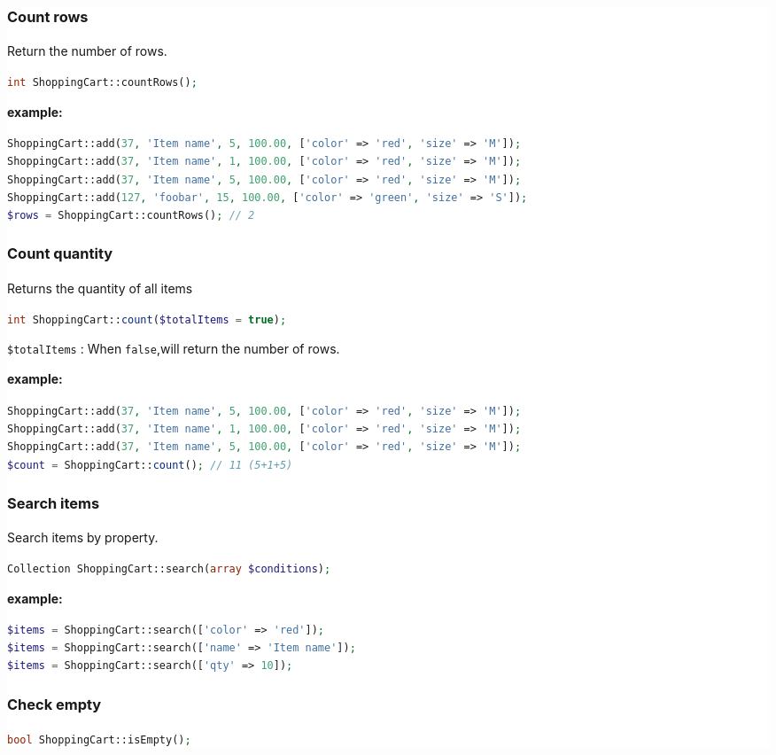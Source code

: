 
### Count rows

Return the number of rows.

```php
int ShoppingCart::countRows();
```

**example:**

```php
ShoppingCart::add(37, 'Item name', 5, 100.00, ['color' => 'red', 'size' => 'M']);
ShoppingCart::add(37, 'Item name', 1, 100.00, ['color' => 'red', 'size' => 'M']);
ShoppingCart::add(37, 'Item name', 5, 100.00, ['color' => 'red', 'size' => 'M']);
ShoppingCart::add(127, 'foobar', 15, 100.00, ['color' => 'green', 'size' => 'S']);
$rows = ShoppingCart::countRows(); // 2
```


### Count quantity

Returns the quantity of all items

```php
int ShoppingCart::count($totalItems = true);
```

`$totalItems` : When `false`,will return the number of rows.

**example:**

```php
ShoppingCart::add(37, 'Item name', 5, 100.00, ['color' => 'red', 'size' => 'M']);
ShoppingCart::add(37, 'Item name', 1, 100.00, ['color' => 'red', 'size' => 'M']);
ShoppingCart::add(37, 'Item name', 5, 100.00, ['color' => 'red', 'size' => 'M']);
$count = ShoppingCart::count(); // 11 (5+1+5)
```

### Search items

Search items by property.

```php
Collection ShoppingCart::search(array $conditions);
```

**example:**

```php
$items = ShoppingCart::search(['color' => 'red']);
$items = ShoppingCart::search(['name' => 'Item name']);
$items = ShoppingCart::search(['qty' => 10]);
```

### Check empty

```php
bool ShoppingCart::isEmpty();
```


  [1]: https://github.com/overtrue/laravel-shopping-cart